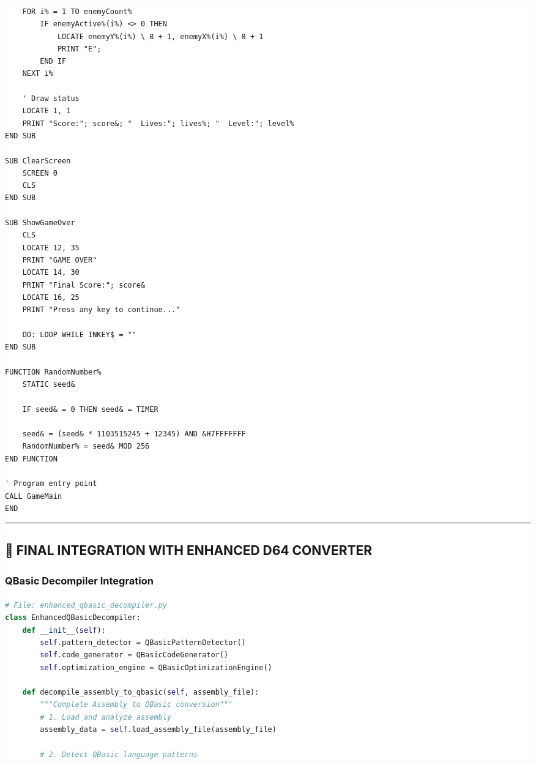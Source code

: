 ```qbasic
    FOR i% = 1 TO enemyCount%
        IF enemyActive%(i%) <> 0 THEN
            LOCATE enemyY%(i%) \ 8 + 1, enemyX%(i%) \ 8 + 1
            PRINT "E";
        END IF
    NEXT i%
    
    ' Draw status
    LOCATE 1, 1
    PRINT "Score:"; score&; "  Lives:"; lives%; "  Level:"; level%
END SUB

SUB ClearScreen
    SCREEN 0
    CLS
END SUB

SUB ShowGameOver
    CLS
    LOCATE 12, 35
    PRINT "GAME OVER"
    LOCATE 14, 30
    PRINT "Final Score:"; score&
    LOCATE 16, 25
    PRINT "Press any key to continue..."
    
    DO: LOOP WHILE INKEY$ = ""
END SUB

FUNCTION RandomNumber%
    STATIC seed&
    
    IF seed& = 0 THEN seed& = TIMER
    
    seed& = (seed& * 1103515245 + 12345) AND &H7FFFFFFF
    RandomNumber% = seed& MOD 256
END FUNCTION

' Program entry point
CALL GameMain
END
```

---

## 🔧 **FINAL INTEGRATION WITH ENHANCED D64 CONVERTER**

### **QBasic Decompiler Integration**

```python
# File: enhanced_qbasic_decompiler.py
class EnhancedQBasicDecompiler:
    def __init__(self):
        self.pattern_detector = QBasicPatternDetector()
        self.code_generator = QBasicCodeGenerator()
        self.optimization_engine = QBasicOptimizationEngine()
        
    def decompile_assembly_to_qbasic(self, assembly_file):
        """Complete Assembly to QBasic conversion"""
        # 1. Load and analyze assembly
        assembly_data = self.load_assembly_file(assembly_file)
        
        # 2. Detect QBasic language patterns
```